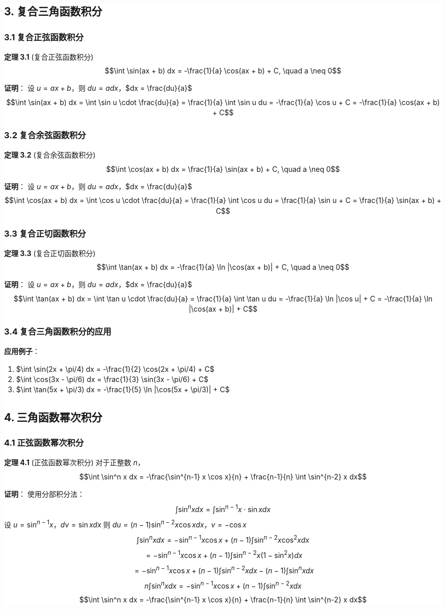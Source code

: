 ## 3. 复合三角函数积分

### 3.1 复合正弦函数积分

**定理 3.1** (复合正弦函数积分)
$$\int \sin(ax + b) dx = -\frac{1}{a} \cos(ax + b) + C, \quad a \neq 0$$

**证明**：
设 $u = ax + b$，则 $du = a dx$，$dx = \frac{du}{a}$
$$\int \sin(ax + b) dx = \int \sin u \cdot \frac{du}{a} = \frac{1}{a} \int \sin u du = -\frac{1}{a} \cos u + C = -\frac{1}{a} \cos(ax + b) + C$$

### 3.2 复合余弦函数积分

**定理 3.2** (复合余弦函数积分)
$$\int \cos(ax + b) dx = \frac{1}{a} \sin(ax + b) + C, \quad a \neq 0$$

**证明**：
设 $u = ax + b$，则 $du = a dx$，$dx = \frac{du}{a}$
$$\int \cos(ax + b) dx = \int \cos u \cdot \frac{du}{a} = \frac{1}{a} \int \cos u du = \frac{1}{a} \sin u + C = \frac{1}{a} \sin(ax + b) + C$$

### 3.3 复合正切函数积分

**定理 3.3** (复合正切函数积分)
$$\int \tan(ax + b) dx = -\frac{1}{a} \ln |\cos(ax + b)| + C, \quad a \neq 0$$

**证明**：
设 $u = ax + b$，则 $du = a dx$，$dx = \frac{du}{a}$
$$\int \tan(ax + b) dx = \int \tan u \cdot \frac{du}{a} = \frac{1}{a} \int \tan u du = -\frac{1}{a} \ln |\cos u| + C = -\frac{1}{a} \ln |\cos(ax + b)| + C$$

### 3.4 复合三角函数积分的应用

**应用例子**：

1. $\int \sin(2x + \pi/4) dx = -\frac{1}{2} \cos(2x + \pi/4) + C$
2. $\int \cos(3x - \pi/6) dx = \frac{1}{3} \sin(3x - \pi/6) + C$
3. $\int \tan(5x + \pi/3) dx = -\frac{1}{5} \ln |\cos(5x + \pi/3)| + C$

## 4. 三角函数幂次积分

### 4.1 正弦函数幂次积分

**定理 4.1** (正弦函数幂次积分)
对于正整数 $n$，
$$\int \sin^n x dx = -\frac{\sin^{n-1} x \cos x}{n} + \frac{n-1}{n} \int \sin^{n-2} x dx$$

**证明**：
使用分部积分法：
$$\int \sin^n x dx = \int \sin^{n-1} x \cdot \sin x dx$$
设 $u = \sin^{n-1} x$，$dv = \sin x dx$
则 $du = (n-1) \sin^{n-2} x \cos x dx$，$v = -\cos x$
$$\int \sin^n x dx = -\sin^{n-1} x \cos x + (n-1) \int \sin^{n-2} x \cos^2 x dx$$
$$= -\sin^{n-1} x \cos x + (n-1) \int \sin^{n-2} x (1 - \sin^2 x) dx$$
$$= -\sin^{n-1} x \cos x + (n-1) \int \sin^{n-2} x dx - (n-1) \int \sin^n x dx$$
$$n \int \sin^n x dx = -\sin^{n-1} x \cos x + (n-1) \int \sin^{n-2} x dx$$
$$\int \sin^n x dx = -\frac{\sin^{n-1} x \cos x}{n} + \frac{n-1}{n} \int \sin^{n-2} x dx$$
